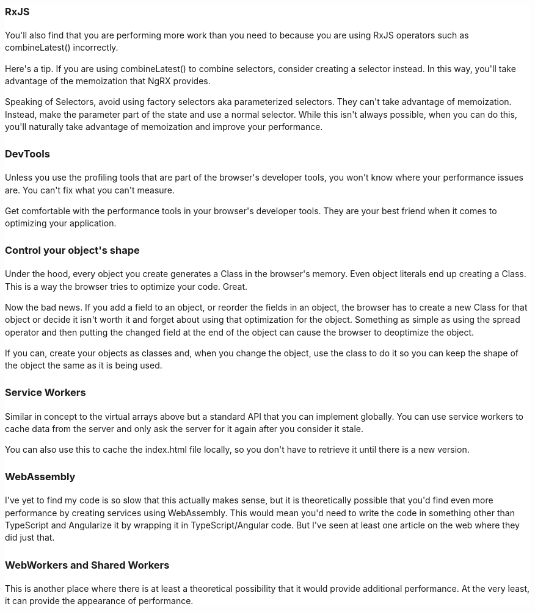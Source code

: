 ### RxJS

You'll also find that you are performing more work than you need to because you are using RxJS operators such as combineLatest() incorrectly.

Here's a tip. If you are using combineLatest() to combine selectors, consider creating a selector instead. In this way, you'll take advantage of the memoization that NgRX provides.

Speaking of Selectors, avoid using factory selectors aka parameterized selectors. They can't take advantage of memoization. Instead, make the parameter part of the state and use a normal selector. While this isn't always possible, when you can do this, you'll naturally take advantage of memoization and improve your performance.

### DevTools

Unless you use the profiling tools that are part of the browser's developer tools, you won't know where your performance issues are. You can't fix what you can't measure.

Get comfortable with the performance tools in your browser's developer tools. They are your best friend when it comes to optimizing your application.

### Control your object's shape

Under the hood, every object you create generates a Class in the browser's memory. Even object literals end up creating a Class. This is a way the browser tries to optimize your code. Great.

Now the bad news. If you add a field to an object, or reorder the fields in an object, the browser has to create a new Class for that object or decide it isn't worth it and forget about using that optimization for the object. Something as simple as using the spread operator and then putting the changed field at the end of the object can cause the browser to deoptimize the object.

If you can, create your objects as classes and, when you change the object, use the class to do it so you can keep the shape of the object the same as it is being used.

### Service Workers

Similar in concept to the virtual arrays above but a standard API that you can implement globally. You can use service workers to cache data from the server and only ask the server for it again after you consider it stale.

You can also use this to cache the index.html file locally, so you don't have to retrieve it until there is a new version.

### WebAssembly

I've yet to find my code is so slow that this actually makes sense, but it is theoretically possible that you'd find even more performance by creating services using WebAssembly. This would mean you'd need to write the code in something other than TypeScript and Angularize it by wrapping it in TypeScript/Angular code. But I've seen at least one article on the web where they did just that.

### WebWorkers and Shared Workers

This is another place where there is at least a theoretical possibility that it would provide additional performance. At the very least, it can provide the appearance of performance.
